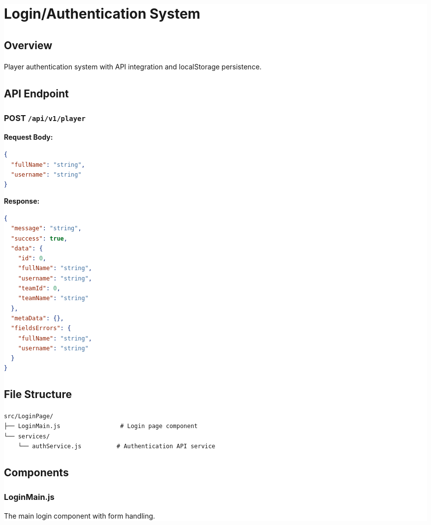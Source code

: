 # Login/Authentication System

## Overview
Player authentication system with API integration and localStorage persistence.

## API Endpoint

### POST `/api/v1/player`

**Request Body:**
```json
{
  "fullName": "string",
  "username": "string"
}
```

**Response:**
```json
{
  "message": "string",
  "success": true,
  "data": {
    "id": 0,
    "fullName": "string",
    "username": "string",
    "teamId": 0,
    "teamName": "string"
  },
  "metaData": {},
  "fieldsErrors": {
    "fullName": "string",
    "username": "string"
  }
}
```

## File Structure

```
src/LoginPage/
├── LoginMain.js                 # Login page component
└── services/
    └── authService.js          # Authentication API service
```

## Components

### LoginMain.js
The main login component with form handling.
